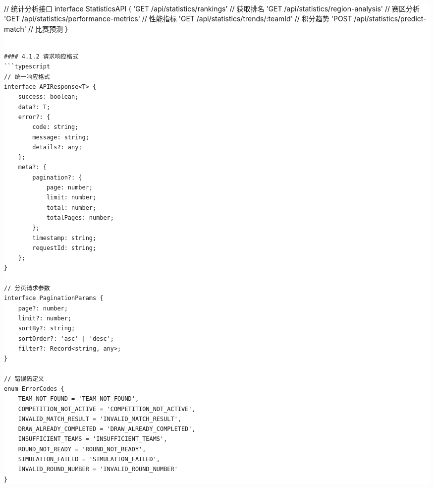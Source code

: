// 统计分析接口
interface StatisticsAPI {
    'GET    /api/statistics/rankings'      // 获取排名
    'GET    /api/statistics/region-analysis'  // 赛区分析
    'GET    /api/statistics/performance-metrics'  // 性能指标
    'GET    /api/statistics/trends/:teamId'   // 积分趋势
    'POST   /api/statistics/predict-match'    // 比赛预测
}
```

#### 4.1.2 请求响应格式
```typescript
// 统一响应格式
interface APIResponse<T> {
    success: boolean;
    data?: T;
    error?: {
        code: string;
        message: string;
        details?: any;
    };
    meta?: {
        pagination?: {
            page: number;
            limit: number;
            total: number;
            totalPages: number;
        };
        timestamp: string;
        requestId: string;
    };
}

// 分页请求参数
interface PaginationParams {
    page?: number;
    limit?: number;
    sortBy?: string;
    sortOrder?: 'asc' | 'desc';
    filter?: Record<string, any>;
}

// 错误码定义
enum ErrorCodes {
    TEAM_NOT_FOUND = 'TEAM_NOT_FOUND',
    COMPETITION_NOT_ACTIVE = 'COMPETITION_NOT_ACTIVE',
    INVALID_MATCH_RESULT = 'INVALID_MATCH_RESULT',
    DRAW_ALREADY_COMPLETED = 'DRAW_ALREADY_COMPLETED',
    INSUFFICIENT_TEAMS = 'INSUFFICIENT_TEAMS',
    ROUND_NOT_READY = 'ROUND_NOT_READY',
    SIMULATION_FAILED = 'SIMULATION_FAILED',
    INVALID_ROUND_NUMBER = 'INVALID_ROUND_NUMBER'
}
```
